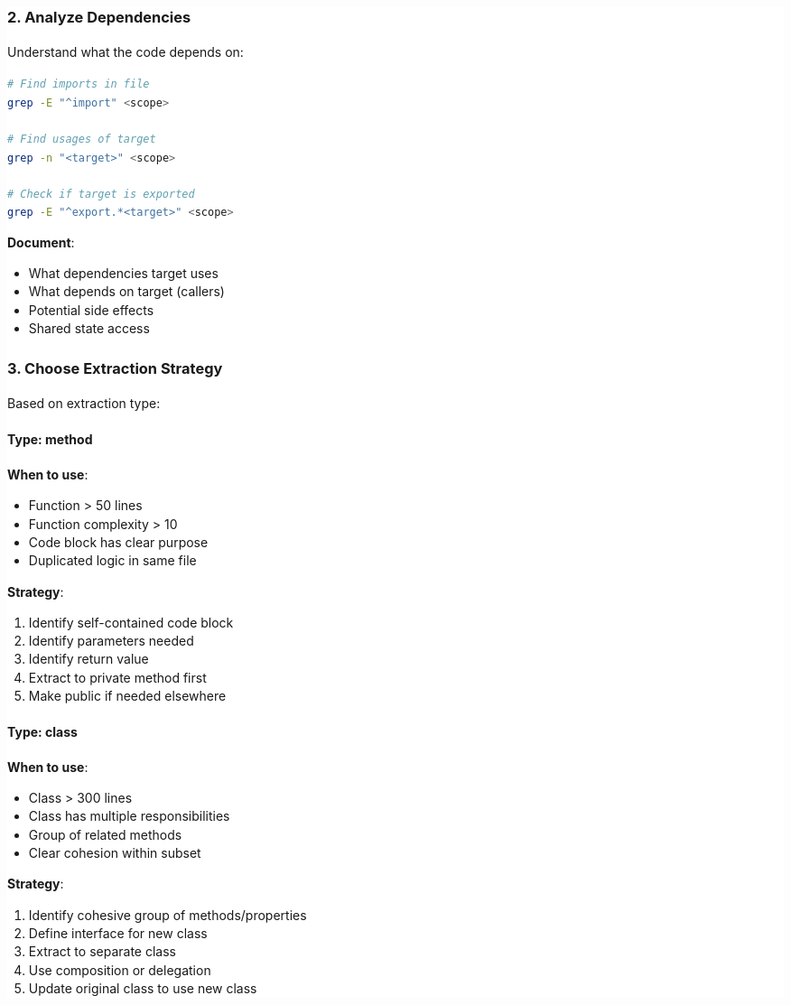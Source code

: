 ### 2. Analyze Dependencies

Understand what the code depends on:

```bash
# Find imports in file
grep -E "^import" <scope>

# Find usages of target
grep -n "<target>" <scope>

# Check if target is exported
grep -E "^export.*<target>" <scope>
```

**Document**:
- What dependencies target uses
- What depends on target (callers)
- Potential side effects
- Shared state access

### 3. Choose Extraction Strategy

Based on extraction type:

#### Type: method

**When to use**:
- Function > 50 lines
- Function complexity > 10
- Code block has clear purpose
- Duplicated logic in same file

**Strategy**:
1. Identify self-contained code block
2. Identify parameters needed
3. Identify return value
4. Extract to private method first
5. Make public if needed elsewhere

#### Type: class

**When to use**:
- Class > 300 lines
- Class has multiple responsibilities
- Group of related methods
- Clear cohesion within subset

**Strategy**:
1. Identify cohesive group of methods/properties
2. Define interface for new class
3. Extract to separate class
4. Use composition or delegation
5. Update original class to use new class
